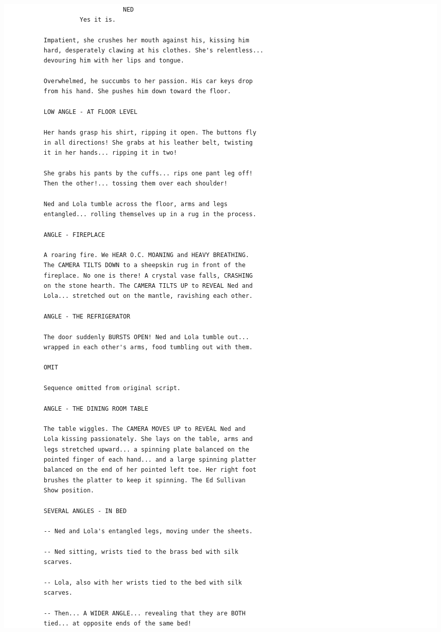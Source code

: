                                      NED
                         Yes it is.

               Impatient, she crushes her mouth against his, kissing him 
               hard, desperately clawing at his clothes. She's relentless... 
               devouring him with her lips and tongue.

               Overwhelmed, he succumbs to her passion. His car keys drop 
               from his hand. She pushes him down toward the floor.

               LOW ANGLE - AT FLOOR LEVEL

               Her hands grasp his shirt, ripping it open. The buttons fly 
               in all directions! She grabs at his leather belt, twisting 
               it in her hands... ripping it in two!

               She grabs his pants by the cuffs... rips one pant leg off! 
               Then the other!... tossing them over each shoulder!

               Ned and Lola tumble across the floor, arms and legs 
               entangled... rolling themselves up in a rug in the process.

               ANGLE - FIREPLACE

               A roaring fire. We HEAR O.C. MOANING and HEAVY BREATHING. 
               The CAMERA TILTS DOWN to a sheepskin rug in front of the 
               fireplace. No one is there! A crystal vase falls, CRASHING 
               on the stone hearth. The CAMERA TILTS UP to REVEAL Ned and 
               Lola... stretched out on the mantle, ravishing each other.

               ANGLE - THE REFRIGERATOR

               The door suddenly BURSTS OPEN! Ned and Lola tumble out... 
               wrapped in each other's arms, food tumbling out with them.

               OMIT

               Sequence omitted from original script.

               ANGLE - THE DINING ROOM TABLE

               The table wiggles. The CAMERA MOVES UP to REVEAL Ned and 
               Lola kissing passionately. She lays on the table, arms and 
               legs stretched upward... a spinning plate balanced on the 
               pointed finger of each hand... and a large spinning platter 
               balanced on the end of her pointed left toe. Her right foot 
               brushes the platter to keep it spinning. The Ed Sullivan 
               Show position.

               SEVERAL ANGLES - IN BED

               -- Ned and Lola's entangled legs, moving under the sheets.

               -- Ned sitting, wrists tied to the brass bed with silk 
               scarves.

               -- Lola, also with her wrists tied to the bed with silk 
               scarves.

               -- Then... A WIDER ANGLE... revealing that they are BOTH 
               tied... at opposite ends of the same bed!
